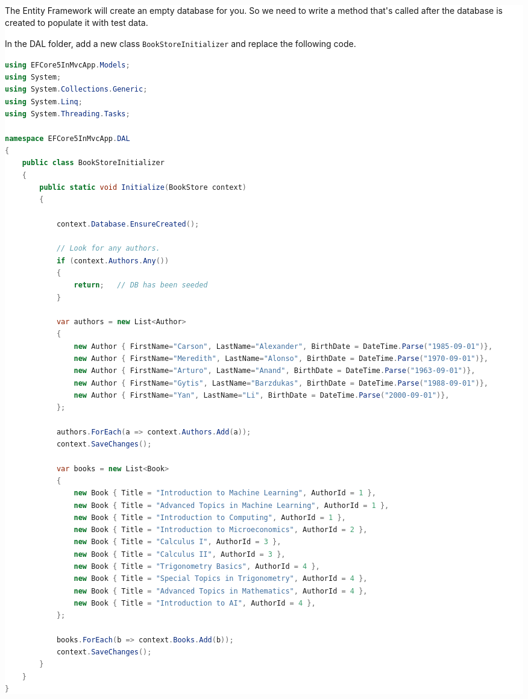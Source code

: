 The Entity Framework will create an empty database for you. So we need to write a method that's called after the database is created to populate it with test data.

In the DAL folder, add a new class `BookStoreInitializer` and replace the following code.

```csharp
using EFCore5InMvcApp.Models;
using System;
using System.Collections.Generic;
using System.Linq;
using System.Threading.Tasks;

namespace EFCore5InMvcApp.DAL
{
    public class BookStoreInitializer
    {
        public static void Initialize(BookStore context)
        {

            context.Database.EnsureCreated();

            // Look for any authors.
            if (context.Authors.Any())
            {
                return;   // DB has been seeded
            }

            var authors = new List<Author>
            {
                new Author { FirstName="Carson", LastName="Alexander", BirthDate = DateTime.Parse("1985-09-01")},
                new Author { FirstName="Meredith", LastName="Alonso", BirthDate = DateTime.Parse("1970-09-01")},
                new Author { FirstName="Arturo", LastName="Anand", BirthDate = DateTime.Parse("1963-09-01")},
                new Author { FirstName="Gytis", LastName="Barzdukas", BirthDate = DateTime.Parse("1988-09-01")},
                new Author { FirstName="Yan", LastName="Li", BirthDate = DateTime.Parse("2000-09-01")},
            };

            authors.ForEach(a => context.Authors.Add(a));
            context.SaveChanges();

            var books = new List<Book>
            {
                new Book { Title = "Introduction to Machine Learning", AuthorId = 1 },
                new Book { Title = "Advanced Topics in Machine Learning", AuthorId = 1 },
                new Book { Title = "Introduction to Computing", AuthorId = 1 },
                new Book { Title = "Introduction to Microeconomics", AuthorId = 2 },
                new Book { Title = "Calculus I", AuthorId = 3 },
                new Book { Title = "Calculus II", AuthorId = 3 },
                new Book { Title = "Trigonometry Basics", AuthorId = 4 },
                new Book { Title = "Special Topics in Trigonometry", AuthorId = 4 },
                new Book { Title = "Advanced Topics in Mathematics", AuthorId = 4 },
                new Book { Title = "Introduction to AI", AuthorId = 4 },
            };

            books.ForEach(b => context.Books.Add(b));
            context.SaveChanges();
        }
    }
}

```